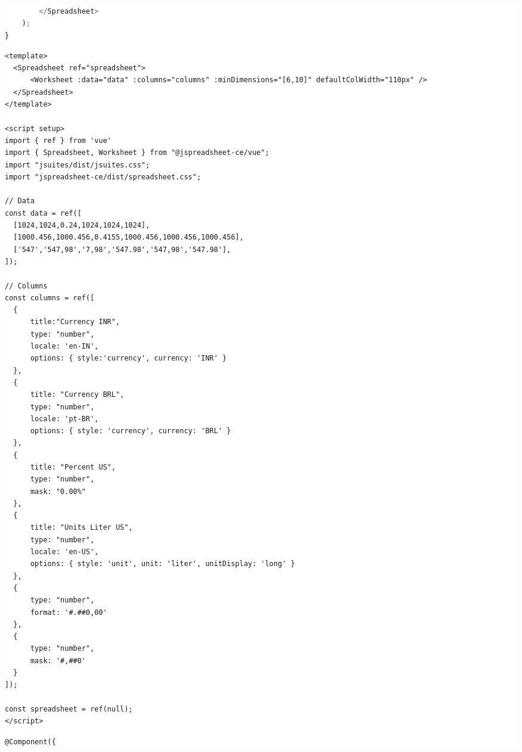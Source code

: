 ```jsx
        </Spreadsheet>
    );
}
```
```vue
<template>
  <Spreadsheet ref="spreadsheet">
      <Worksheet :data="data" :columns="columns" :minDimensions="[6,10]" defaultColWidth="110px" />
  </Spreadsheet>
</template>

<script setup>
import { ref } from 'vue'
import { Spreadsheet, Worksheet } from "@jspreadsheet-ce/vue";
import "jsuites/dist/jsuites.css";
import "jspreadsheet-ce/dist/spreadsheet.css";

// Data
const data = ref([
  [1024,1024,0.24,1024,1024,1024],
  [1000.456,1000.456,0.4155,1000.456,1000.456,1000.456],
  ['547','547,98','7,98','547.98','547,98','547.98'],
]);

// Columns
const columns = ref([
  {
      title:"Currency INR",
      type: "number",
      locale: 'en-IN',
      options: { style:'currency', currency: 'INR' } 
  },
  {
      title: "Currency BRL",
      type: "number",
      locale: 'pt-BR',
      options: { style: 'currency', currency: 'BRL' } 
  },
  {
      title: "Percent US",
      type: "number",
      mask: "0.00%" 
  },
  {
      title: "Units Liter US",
      type: "number",
      locale: 'en-US',
      options: { style: 'unit', unit: 'liter', unitDisplay: 'long' } 
  },
  {
      type: "number",
      format: '#.##0,00'
  },
  {
      type: "number",
      mask: '#,##0'
  }
]);

const spreadsheet = ref(null);
</script>
```
```angularjs
@Component({
```